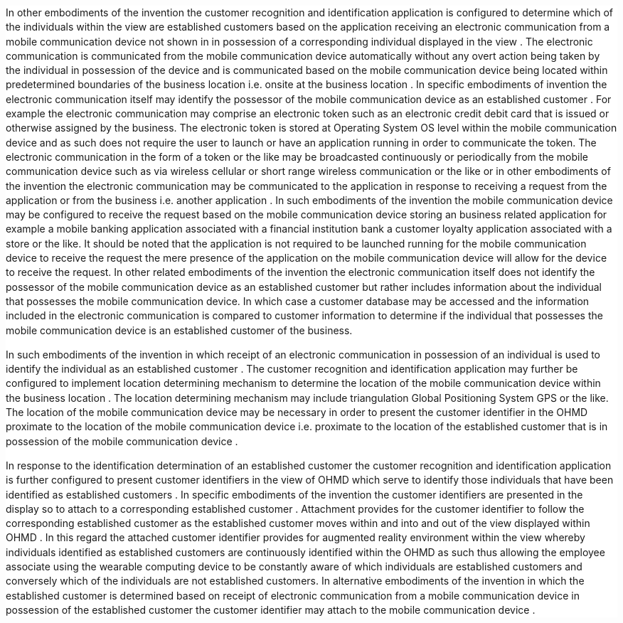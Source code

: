 In other embodiments of the invention the customer recognition and identification application is configured to determine which of the individuals within the view are established customers based on the application receiving an electronic communication from a mobile communication device not shown in in possession of a corresponding individual displayed in the view . The electronic communication is communicated from the mobile communication device automatically without any overt action being taken by the individual in possession of the device and is communicated based on the mobile communication device being located within predetermined boundaries of the business location i.e. onsite at the business location . In specific embodiments of invention the electronic communication itself may identify the possessor of the mobile communication device as an established customer . For example the electronic communication may comprise an electronic token such as an electronic credit debit card that is issued or otherwise assigned by the business. The electronic token is stored at Operating System OS level within the mobile communication device and as such does not require the user to launch or have an application running in order to communicate the token. The electronic communication in the form of a token or the like may be broadcasted continuously or periodically from the mobile communication device such as via wireless cellular or short range wireless communication or the like or in other embodiments of the invention the electronic communication may be communicated to the application in response to receiving a request from the application or from the business i.e. another application . In such embodiments of the invention the mobile communication device may be configured to receive the request based on the mobile communication device storing an business related application for example a mobile banking application associated with a financial institution bank a customer loyalty application associated with a store or the like. It should be noted that the application is not required to be launched running for the mobile communication device to receive the request the mere presence of the application on the mobile communication device will allow for the device to receive the request. In other related embodiments of the invention the electronic communication itself does not identify the possessor of the mobile communication device as an established customer but rather includes information about the individual that possesses the mobile communication device. In which case a customer database may be accessed and the information included in the electronic communication is compared to customer information to determine if the individual that possesses the mobile communication device is an established customer of the business.

In such embodiments of the invention in which receipt of an electronic communication in possession of an individual is used to identify the individual as an established customer . The customer recognition and identification application may further be configured to implement location determining mechanism to determine the location of the mobile communication device within the business location . The location determining mechanism may include triangulation Global Positioning System GPS or the like. The location of the mobile communication device may be necessary in order to present the customer identifier in the OHMD proximate to the location of the mobile communication device i.e. proximate to the location of the established customer that is in possession of the mobile communication device .

In response to the identification determination of an established customer the customer recognition and identification application is further configured to present customer identifiers in the view of OHMD which serve to identify those individuals that have been identified as established customers . In specific embodiments of the invention the customer identifiers are presented in the display so to attach to a corresponding established customer . Attachment provides for the customer identifier to follow the corresponding established customer as the established customer moves within and into and out of the view displayed within OHMD . In this regard the attached customer identifier provides for augmented reality environment within the view whereby individuals identified as established customers are continuously identified within the OHMD as such thus allowing the employee associate using the wearable computing device to be constantly aware of which individuals are established customers and conversely which of the individuals are not established customers. In alternative embodiments of the invention in which the established customer is determined based on receipt of electronic communication from a mobile communication device in possession of the established customer the customer identifier may attach to the mobile communication device .
